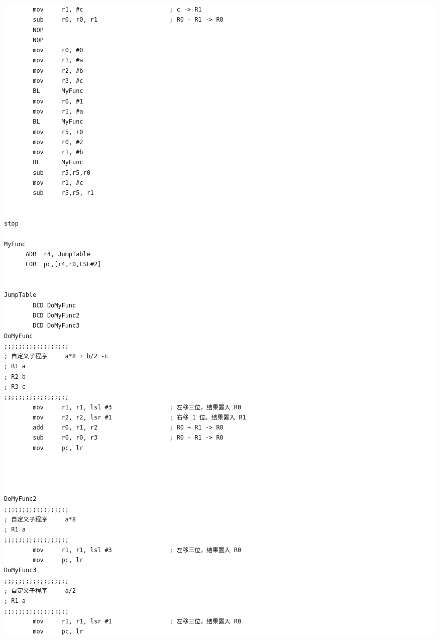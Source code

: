 ```assembly
		mov     r1, #c						  ; c -> R1
		sub     r0, r0, r1					  ; R0 - R1 -> R0
		NOP
		NOP
		mov     r0, #0
		mov		r1, #a
		mov     r2, #b
		mov     r3, #c		
		BL 		MyFunc
		mov     r0, #1
		mov		r1, #a
		BL      MyFunc
		mov     r5, r0
		mov     r0, #2
		mov		r1, #b
		BL      MyFunc
		sub     r5,r5,r0
		mov 	r1, #c
		sub     r5,r5, r1


stop

MyFunc
	  ADR  r4, JumpTable
	  LDR  pc,[r4,r0,LSL#2]
		 

JumpTable
	  	DCD DoMyFunc
		DCD DoMyFunc2
		DCD DoMyFunc3
DoMyFunc
;;;;;;;;;;;;;;;;;;
; 自定义子程序 	 a*8 + b/2 -c	
; R1 a
; R2 b
; R3 c
;;;;;;;;;;;;;;;;;;
	    mov     r1, r1, lsl #3				  ; 左移三位，结果置入 R0
		mov     r2, r2, lsr #1				  ; 右移 1 位。结果置入 R1
		add     r0, r1, r2					  ; R0 + R1 -> R0
		sub     r0, r0, r3					  ; R0 - R1 -> R0
		mov 	pc, lr	




DoMyFunc2
;;;;;;;;;;;;;;;;;;
; 自定义子程序 	 a*8
; R1 a
;;;;;;;;;;;;;;;;;;
		mov     r1, r1, lsl #3				  ; 左移三位，结果置入 R0
		mov 	pc, lr
DoMyFunc3
;;;;;;;;;;;;;;;;;;
; 自定义子程序 	 a/2
; R1 a
;;;;;;;;;;;;;;;;;;
		mov     r1, r1, lsr #1				  ; 左移三位，结果置入 R0
		mov 	pc, lr

```